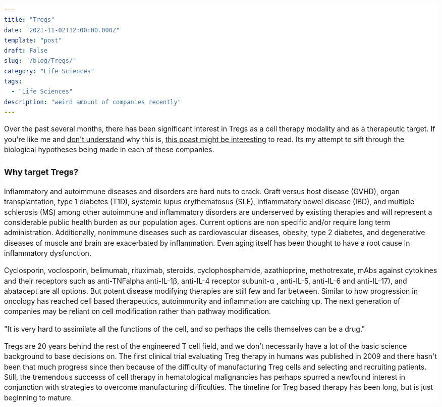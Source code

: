 ```yaml
---
title: "Tregs"
date: "2021-11-02T12:00:00.000Z"
template: "post"
draft: False
slug: "/blog/Tregs/"
category: "Life Sciences"
tags:
  - "Life Sciences"
description: "weird amount of companies recently"
---
```


Over the past several months, there has been significant interest in Tregs as a cell therapy modality and as a therapeutic target. If you're like me and [don't understand](https://twitter.com/TheSASBurner/status/1437624151007711235) why this is, [this poast might be interesting](https://twitter.com/TheSASBurner/status/1439641668282630148) to read. Its my attempt to sift through the biological hypotheses being made in each of these companies.

### Why target Tregs?

Inflammatory and autoimmune diseases and disorders are hard nuts to crack. Graft versus host disease (GVHD), organ transplantation, type 1 diabetes (T1D), systemic lupus erythematosus (SLE), inflammatory bowel disease (IBD), and multiple schlerosis (MS) among other autoimmune and inflammatory disorders are underserved by existing therapies and will represent a considerable public health burden as our population ages. Current options are non specific and/or require long term administration. Additionally, nonimmune diseases such as cardiovascular diseases, obesity, type 2 diabetes, and degenerative diseases of muscle and brain are exacerbated by inflammation. Even aging itself has been thought to have a root cause in inflammatory dysfunction.

Cyclosporin, voclosporin, belimumab, rituximab, steroids, cyclophosphamide, azathioprine, methotrexate, mAbs against cytokines and their receptors such as anti-TNFalpha anti-IL-1β, anti-IL-4 receptor subunit-α , anti-IL-5, anti-IL-6 and anti-IL-17), and abatacept are all options. But potent disease modifying therapies are still few and far between. Similar to how progression in oncology has reached cell based therapeutics, autoimmunity and inflammation are catching up. The next generation of companies may be reliant on cell modification rather than pathway modification.

"It is very hard to assimilate all the functions of the cell, and so perhaps the cells themselves can be a drug."

Tregs are 20 years behind the rest of the engineered T cell field, and we don’t necessarily have a lot of the basic science background to base decisions on. The first clinical trial evaluating Treg therapy in humans was published in 2009 and there hasn't been that much progress since then because of the difficulty of manufacturing Treg cells and selecting and recruiting patients. Still, the tremendous successs of cell therapy in hematological malignancies has perhaps spurred a newfound interest in conjunction with strategies to overcome manufacturing difficulties. The timeline for Treg based therapy has been long, but is just beginning to mature.
